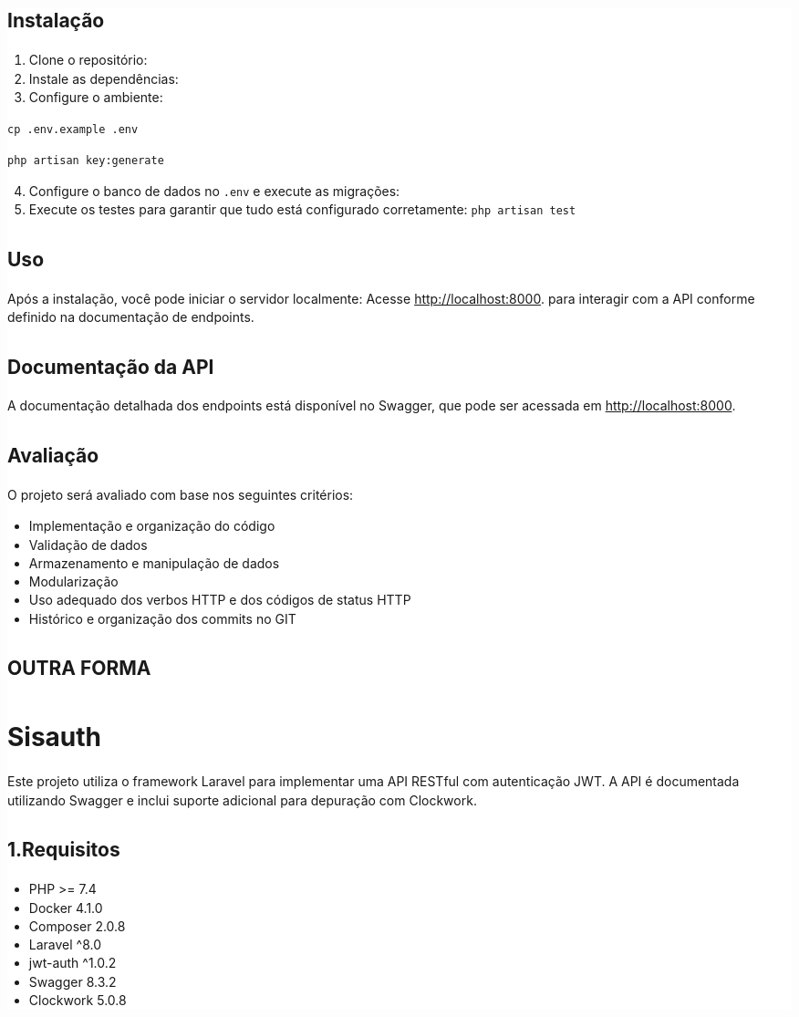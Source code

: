 ## Instalação

1. Clone o repositório:
2. Instale as dependências:
3. Configure o ambiente:

`cp .env.example .env`

`php artisan key:generate`

4. Configure o banco de dados no `.env` e execute as migrações:
5. Execute os testes para garantir que tudo está configurado corretamente:
`php artisan test`

## Uso

Após a instalação, você pode iniciar o servidor localmente:
Acesse [http://localhost:8000](http://localhost:8000). para interagir com a API conforme definido na documentação de endpoints.

## Documentação da API

A documentação detalhada dos endpoints está disponível no Swagger, que pode ser acessada em [http://localhost:8000](http://localhost:8000/api/documentation).

## Avaliação

O projeto será avaliado com base nos seguintes critérios:

- Implementação e organização do código
- Validação de dados
- Armazenamento e manipulação de dados
- Modularização
- Uso adequado dos verbos HTTP e dos códigos de status HTTP
- Histórico e organização dos commits no GIT

## OUTRA FORMA

# Sisauth

Este projeto utiliza o framework Laravel para implementar uma API RESTful com autenticação JWT. A API é documentada utilizando Swagger e inclui suporte adicional para depuração com Clockwork.

## 1.Requisitos

- PHP >= 7.4
- Docker 4.1.0
- Composer 2.0.8
- Laravel ^8.0
- jwt-auth ^1.0.2
- Swagger 8.3.2
- Clockwork 5.0.8
